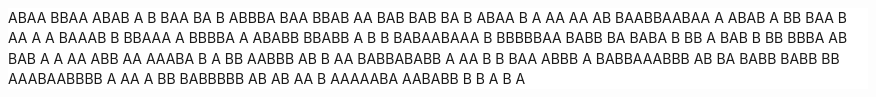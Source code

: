 ABAA BBAA ABAB  A B   BAA BA B  ABBBA  BAA BBAB  AA BAB   BAB BA B ABAA  B A    AA  AA   AB BAABBAABAA A ABAB  A  BB BAA B AA A   A BAAAB  B  BBAAA A BBBBA A  ABABB BBABB A B B BABAABAAA B  BBBBBAA BABB   BA BABA B  BB A  BAB B BB BBBA AB BAB  A A  AA ABB AA AAABA B A BB   AABBB AB B AA BABBABABB A AA B B BAA ABBB  A BABBAAABBB AB BA BABB   BABB BB  AAABAABBBB A      AA A BB  BABBBBB AB AB AA B  AAAAABA AABABB B  B A B A 